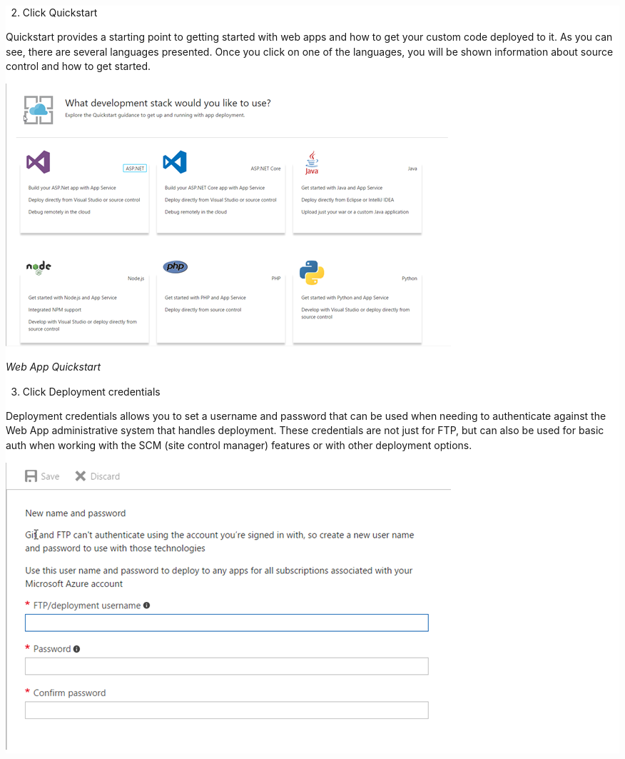  
2.	Click Quickstart

Quickstart provides a starting point to getting started with web apps and how to get your custom code deployed to it.  As you can see, there are several languages presented.  Once you click on one of the languages, you will be shown information about source control and how to get started.

![](images/WebAppsImage23.png)
 
*Web App Quickstart*

3.	Click Deployment credentials

Deployment credentials allows you to set a username and password that can be used when needing to authenticate against the Web App administrative system that handles deployment.  These credentials are not just for FTP, but can also be used for basic auth when working with the SCM (site control manager) features or with other deployment options.

![](images/WebAppsImage24.png)
 